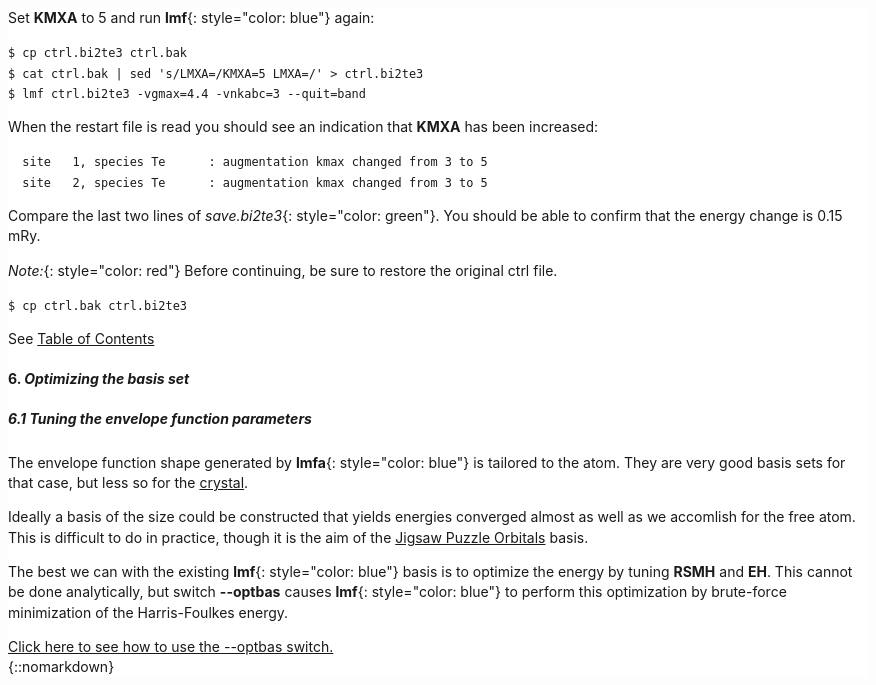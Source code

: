 Set **KMXA** to 5 and run **lmf**{: style="color: blue"} again:

~~~
$ cp ctrl.bi2te3 ctrl.bak
$ cat ctrl.bak | sed 's/LMXA=/KMXA=5 LMXA=/' > ctrl.bi2te3
$ lmf ctrl.bi2te3 -vgmax=4.4 -vnkabc=3 --quit=band
~~~

When the restart file is read you should see an indication that **KMXA** has been increased:

~~~
  site   1, species Te      : augmentation kmax changed from 3 to 5
  site   2, species Te      : augmentation kmax changed from 3 to 5
~~~

Compare the last two lines of _save.bi2te3_{: style="color: green"}.
You should be able to confirm that the energy change is 0.15&thinsp;mRy.

*Note:*{: style="color: red"} Before continuing, be sure to restore the original ctrl file.

~~~
$ cp ctrl.bak ctrl.bi2te3
~~~

See [Table of Contents](/tutorial/lmf/lmf_bi2te3_tutorial/#table-of-contents)

#### 6. _Optimizing the basis set_
[//]: (/tutorial/lmf/lmf_bi2te3_tutorial/#optimizing-the-basis-set)

##### 6.1 _Tuning the envelope function parameters_
[//]: (/tutorial/lmf/lmf_bi2te3_tutorial/#tuning-the-envelope-function-parameters)

The envelope function shape generated by **lmfa**{: style="color: blue"} is tailored to the atom.  They are very good basis sets for that
case, but less so for the [crystal](/docs/outputs/lmfa_output/#envelopes-explained).

Ideally a basis of the size could be constructed that yields energies converged almost as well as we accomlish for the free atom.  This is
difficult to do in practice, though it is the aim of the [Jigsaw Puzzle Orbitals](/docs/code/jpos/) basis.

The best we can with the existing **lmf**{: style="color: blue"} basis is to optimize the energy by tuning **RSMH** and **EH**.
This cannot be done analytically, but switch **-\-optbas** causes **lmf**{: style="color: blue"} to
perform this optimization by brute-force minimization of the Harris-Foulkes energy.

<div onclick="elm = document.getElementById('optbas'); if(elm.style.display == 'none') elm.style.display = 'block'; else elm.style.display = 'none';">
<span style="text-decoration:underline;">Click here to see how to use the --optbas switch.</span>
</div>{::nomarkdown}<div style="display:none;padding:0px;" id='optbas'>{:/}

Starting from the self-consistent density [generated previously](/tutorial/lmf/lmf_bi2te3_tutorial/#convergence-in-the-charge-density) do the following:

~~~
$ lmf ctrl.bi2te3 -vgmax=4.4 -vnkabc=3 --optbas > out
~~~

This will loop through **RSMH** in each species, minimizing the total energy for each one by one.
It does not vary **EH** because the total energy is less sensitive to it.  **lmf**{: style="color: blue"} will print out a table
of the parameters it will optimize:


[//]: (/tutorial/lmf/lmf_bi2te3_tutorial/#building-the-input-file)
[//]: (tutorial/lmf/lmf_bi2te3_tutorial/#checking-sphere-overlaps)
[//]: (/tutorial/lmf/lmf_bi2te3_tutorial/#the-atomic-density-and-basis-set-parameters)
[//]: (/tutorial/lmf/lmf_bi2te3_tutorial/#gmax-and-nkabc)
[//]: (/tutorial/lmf/lmf_bi2te3_tutorial/#setting-gmax)
[//]: (/tutorial/lmf/lmf_bi2te3_tutorial/#self-consistent-lda-calculation-small-basis)
[//]: (/tutorial/lmf/lmf_bi2te3_tutorial/#convergence-in-the-charge-density)
[//]: (/tutorial/lmf/lmf_bi2te3_tutorial/#convergence-in-g-cutoff)
[//]: (/tutorial/lmf/lmf_bi2te3_tutorial/#convergence-in-the-forces)
[//]: (/tutorial/lmf/lmf_bi2te3_tutorial/#convergence-in-lmxa)
[//]: (/tutorial/lmf/lmf_bi2te3_tutorial/#convergence-in-kmxa)
[//]: (/tutorial/lmf/lmf_bi2te3_tutorial/#increasing-the-number-of-envelope-functions)
[//]: (/tutorial/lmf/lmf_bi2te3_tutorial/#adding-apws--the-pmt-method)
[//]: (/tutorial/lmf/lmf_bi2te3_tutorial/#additional-exercises)